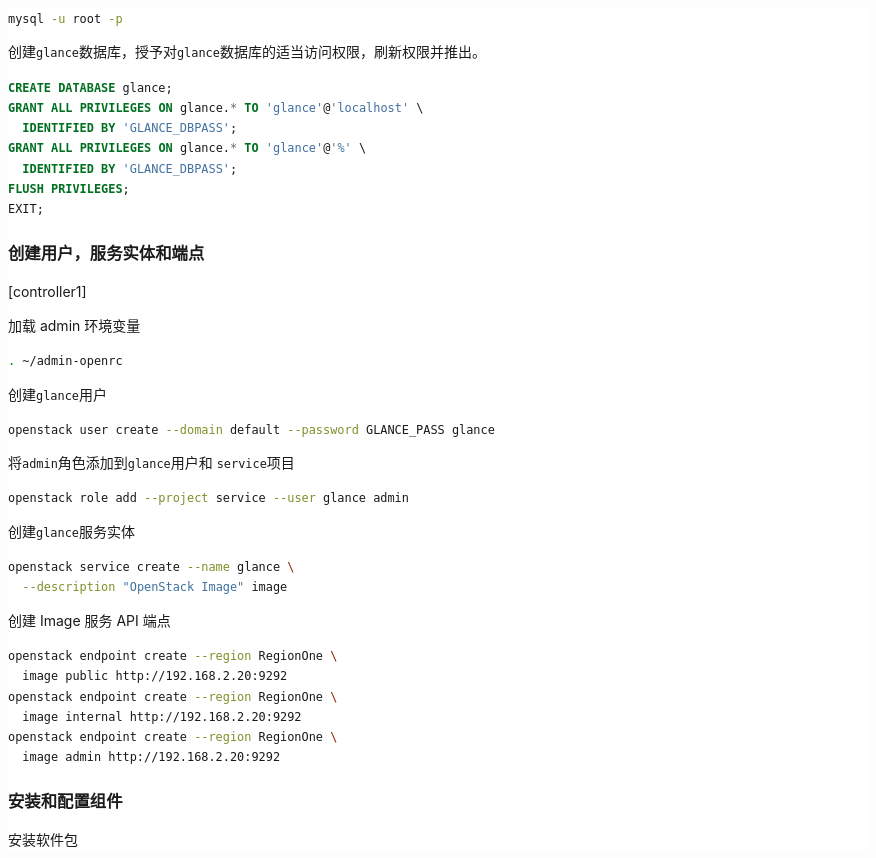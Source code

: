 ```bash
mysql -u root -p
```

创建`glance`数据库，授予对`glance`数据库的适当访问权限，刷新权限并推出。

```sql
CREATE DATABASE glance;
GRANT ALL PRIVILEGES ON glance.* TO 'glance'@'localhost' \
  IDENTIFIED BY 'GLANCE_DBPASS';
GRANT ALL PRIVILEGES ON glance.* TO 'glance'@'%' \
  IDENTIFIED BY 'GLANCE_DBPASS';
FLUSH PRIVILEGES;
EXIT;
```

### 创建用户，服务实体和端点

\[controller1]

加载 admin 环境变量

```bash
. ~/admin-openrc
```

创建`glance`用户

```bash
openstack user create --domain default --password GLANCE_PASS glance
```

将`admin`角色添加到`glance`用户和 `service`项目

```bash
openstack role add --project service --user glance admin
```

创建`glance`服务实体

```bash
openstack service create --name glance \
  --description "OpenStack Image" image
```

创建 Image 服务 API 端点

```bash
openstack endpoint create --region RegionOne \
  image public http://192.168.2.20:9292
openstack endpoint create --region RegionOne \
  image internal http://192.168.2.20:9292
openstack endpoint create --region RegionOne \
  image admin http://192.168.2.20:9292
```

### 安装和配置组件

安装软件包

